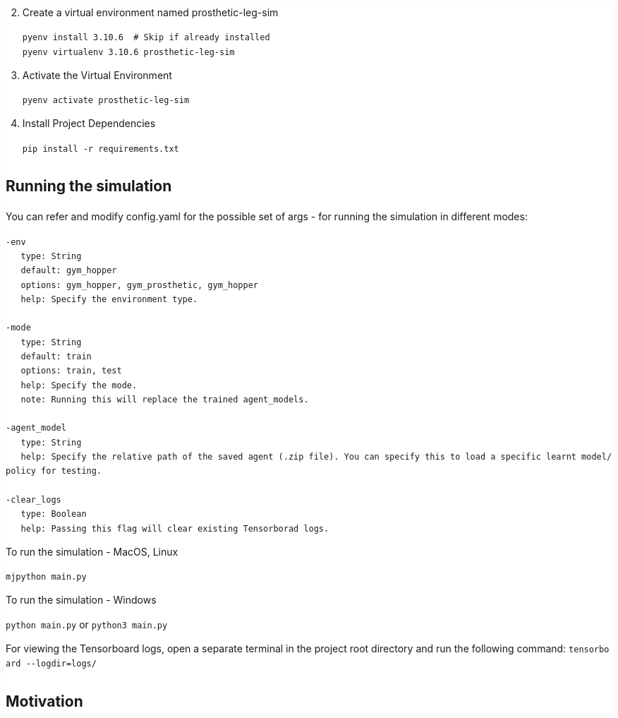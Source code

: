 2. Create a virtual environment named prosthetic-leg-sim
   ```
   pyenv install 3.10.6  # Skip if already installed
   pyenv virtualenv 3.10.6 prosthetic-leg-sim
   ```
3. Activate the Virtual Environment
   ```
   pyenv activate prosthetic-leg-sim
   ```
4. Install Project Dependencies
   ```
   pip install -r requirements.txt
   ```
## Running the simulation
You can refer and modify config.yaml for the possible set of args - for running the simulation in different modes:

```
-env 
   type: String
   default: gym_hopper
   options: gym_hopper, gym_prosthetic, gym_hopper
   help: Specify the environment type.

-mode 
   type: String
   default: train
   options: train, test
   help: Specify the mode.
   note: Running this will replace the trained agent_models.

-agent_model 
   type: String
   help: Specify the relative path of the saved agent (.zip file). You can specify this to load a specific learnt model/policy for testing.

-clear_logs 
   type: Boolean
   help: Passing this flag will clear existing Tensorborad logs.
```

To run the simulation - MacOS, Linux

`mjpython main.py`

To run the simulation - Windows

`python main.py`
or
`python3 main.py`

For viewing the Tensorboard logs, open a separate terminal in the project root directory and run the following command:
`tensorboard --logdir=logs/`
## Motivation
